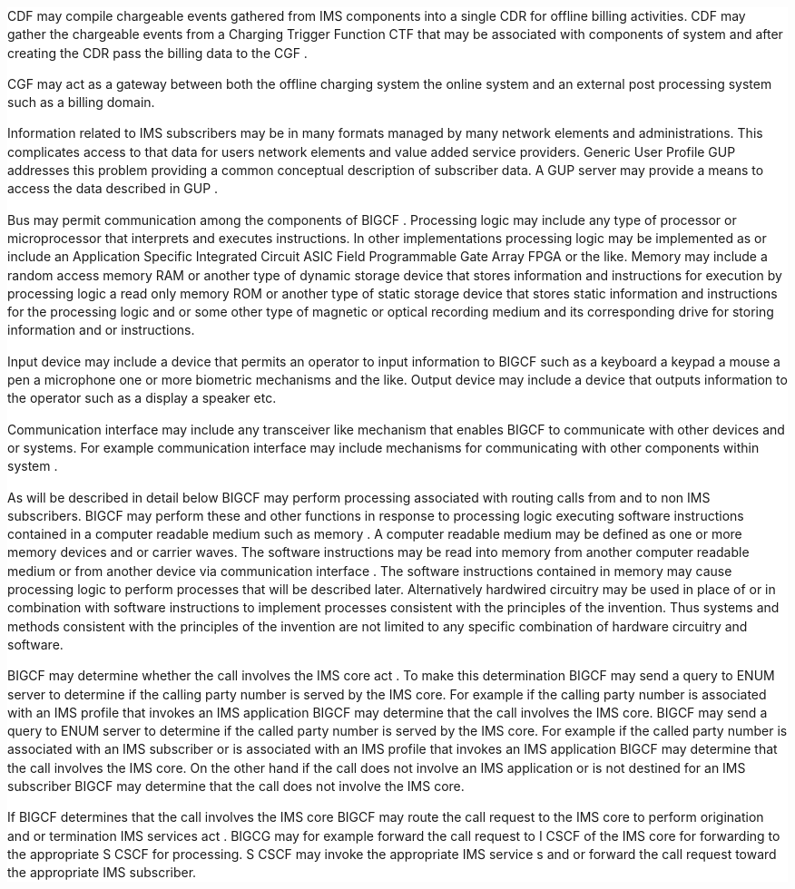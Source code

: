 CDF may compile chargeable events gathered from IMS components into a single CDR for offline billing activities. CDF may gather the chargeable events from a Charging Trigger Function CTF that may be associated with components of system and after creating the CDR pass the billing data to the CGF .

CGF may act as a gateway between both the offline charging system the online system and an external post processing system such as a billing domain.

Information related to IMS subscribers may be in many formats managed by many network elements and administrations. This complicates access to that data for users network elements and value added service providers. Generic User Profile GUP addresses this problem providing a common conceptual description of subscriber data. A GUP server may provide a means to access the data described in GUP .

Bus may permit communication among the components of BIGCF . Processing logic may include any type of processor or microprocessor that interprets and executes instructions. In other implementations processing logic may be implemented as or include an Application Specific Integrated Circuit ASIC Field Programmable Gate Array FPGA or the like. Memory may include a random access memory RAM or another type of dynamic storage device that stores information and instructions for execution by processing logic a read only memory ROM or another type of static storage device that stores static information and instructions for the processing logic and or some other type of magnetic or optical recording medium and its corresponding drive for storing information and or instructions.

Input device may include a device that permits an operator to input information to BIGCF such as a keyboard a keypad a mouse a pen a microphone one or more biometric mechanisms and the like. Output device may include a device that outputs information to the operator such as a display a speaker etc.

Communication interface may include any transceiver like mechanism that enables BIGCF to communicate with other devices and or systems. For example communication interface may include mechanisms for communicating with other components within system .

As will be described in detail below BIGCF may perform processing associated with routing calls from and to non IMS subscribers. BIGCF may perform these and other functions in response to processing logic executing software instructions contained in a computer readable medium such as memory . A computer readable medium may be defined as one or more memory devices and or carrier waves. The software instructions may be read into memory from another computer readable medium or from another device via communication interface . The software instructions contained in memory may cause processing logic to perform processes that will be described later. Alternatively hardwired circuitry may be used in place of or in combination with software instructions to implement processes consistent with the principles of the invention. Thus systems and methods consistent with the principles of the invention are not limited to any specific combination of hardware circuitry and software.

BIGCF may determine whether the call involves the IMS core act . To make this determination BIGCF may send a query to ENUM server to determine if the calling party number is served by the IMS core. For example if the calling party number is associated with an IMS profile that invokes an IMS application BIGCF may determine that the call involves the IMS core. BIGCF may send a query to ENUM server to determine if the called party number is served by the IMS core. For example if the called party number is associated with an IMS subscriber or is associated with an IMS profile that invokes an IMS application BIGCF may determine that the call involves the IMS core. On the other hand if the call does not involve an IMS application or is not destined for an IMS subscriber BIGCF may determine that the call does not involve the IMS core.

If BIGCF determines that the call involves the IMS core BIGCF may route the call request to the IMS core to perform origination and or termination IMS services act . BIGCG may for example forward the call request to I CSCF of the IMS core for forwarding to the appropriate S CSCF for processing. S CSCF may invoke the appropriate IMS service s and or forward the call request toward the appropriate IMS subscriber.
